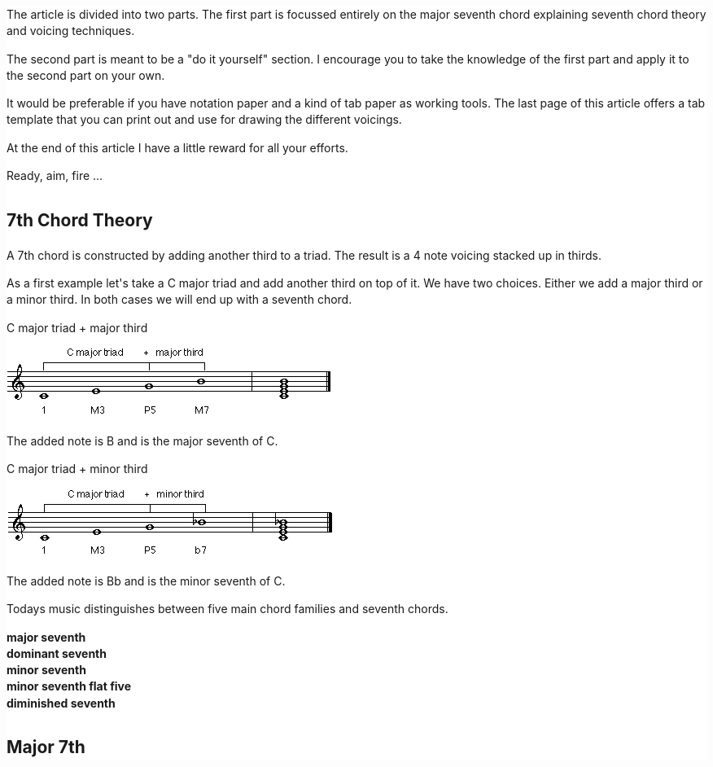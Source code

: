 The article is divided into two parts. The first part is focussed entirely on the major seventh chord explaining seventh chord theory and voicing techniques.

The second part is meant to be a "do it yourself" section. I encourage you to take the knowledge of the first part and apply it to the second part on your own.

It would be preferable if you have notation paper and a kind of tab paper as working tools. The last page of this article offers a tab template that you can print out and use for drawing the different voicings.

At the end of this article I have a little reward for all your efforts.

Ready, aim, fire ...


## 7th Chord Theory

A 7th chord is constructed by adding another third to a triad. The result is a 4 note voicing stacked up in thirds.

As a first example let's take a C major triad and add another third on top of it. We have two choices. Either we add a major third or a minor third. In both cases we will end up with a seventh chord.


C major triad + major third

![C major triad + major third](img/7th-chords/01.gif "C major triad + major third")


The added note is B and is the major seventh of C.


C major triad + minor third

![C major triad + minor third](img/7th-chords/02.gif "C major triad + minor third")


The added note is Bb and is the minor seventh of C.


Todays music distinguishes between five main chord families and seventh chords.

**major seventh**  
**dominant seventh**  
**minor seventh**  
**minor seventh flat five**  
**diminished seventh**

## Major 7th
